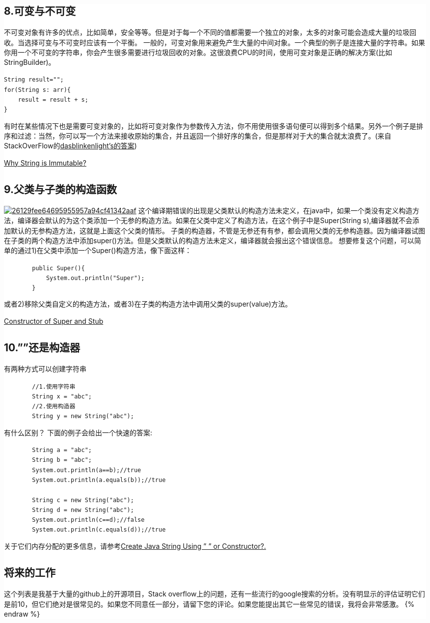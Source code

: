 ## 8.可变与不可变

不可变对象有许多的优点，比如简单，安全等等。但是对于每一个不同的值都需要一个独立的对象，太多的对象可能会造成大量的垃圾回收。当选择可变与不可变时应该有一个平衡。
一般的，可变对象用来避免产生大量的中间对象。一个典型的例子是连接大量的字符串。如果你用一个不可变的字符串，你会产生很多需要进行垃圾回收的对象。这很浪费CPU的时间，使用可变对象是正确的解决方案(比如StringBuilder)。

    String result="";
    for(String s: arr){
        result = result + s;
    }

有时在某些情况下也是需要可变对象的，比如将可变对象作为参数传入方法，你不用使用很多语句便可以得到多个结果。另外一个例子是排序和过滤：当然，你可以写一个方法来接收原始的集合，并且返回一个排好序的集合，但是那样对于大的集合就太浪费了。(来自StackOverFlow的[dasblinkenlight’s的答案](https://www.jfox.info/go.php?url=http://stackoverflow.com/questions/23616211/why-we-need-mutable-classes))

[Why String is Immutable?](https://www.jfox.info/go.php?url=http://www.programcreek.com/2013/04/why-string-is-immutable-in-java/)

## 9.父类与子类的构造函数
[![26129fee64695955957a94cf41342aaf](http://www.jfox.info/wp-content/uploads/2014/07/26129fee64695955957a94cf41342aaf.png)](https://www.jfox.info/go.php?url=http://www.jfox.info/wp-content/uploads/2014/07/26129fee64695955957a94cf41342aaf.png)
这个编译期错误的出现是父类默认的构造方法未定义，在java中，如果一个类没有定义构造方法，编译器会默认的为这个类添加一个无参的构造方法。如果在父类中定义了构造方法，在这个例子中是Super(String s),编译器就不会添加默认的无参构造方法，这就是上面这个父类的情形。
子类的构造器，不管是无参还有有参，都会调用父类的无参构造器。因为编译器试图在子类的两个构造方法中添加super()方法。但是父类默认的构造方法未定义，编译器就会报出这个错误信息。
想要修复这个问题，可以简单的通过1)在父类中添加一个Super()构造方法，像下面这样：

            public Super(){
                System.out.println("Super");
            }

或者2)移除父类自定义的构造方法，或者3)在子类的构造方法中调用父类的super(value)方法。

[Constructor of Super and Stub](https://www.jfox.info/go.php?url=http://www.programcreek.com/2013/04/what-are-the-frequently-asked-questions-about-constructors-in-java/)

## 10.””还是构造器

有两种方式可以创建字符串

            //1.使用字符串
            String x = "abc";
            //2.使用构造器
            String y = new String("abc");

有什么区别？
下面的例子会给出一个快速的答案:

            String a = "abc";
            String b = "abc";
            System.out.println(a==b);//true
            System.out.println(a.equals(b));//true
    
            String c = new String("abc");
            String d = new String("abc");
            System.out.println(c==d);//false
            System.out.println(c.equals(d));//true

关于它们内存分配的更多信息，请参考[Create Java String Using ” ” or Constructor?.](https://www.jfox.info/go.php?url=http://www.programcreek.com/2014/03/create-java-string-by-double-quotes-vs-by-constructor/)

## 将来的工作

这个列表是我基于大量的github上的开源项目，Stack overflow上的问题，还有一些流行的google搜索的分析。没有明显示的评估证明它们是前10，但它们绝对是很常见的。如果您不同意任一部分，请留下您的评论。如果您能提出其它一些常见的错误，我将会非常感激。
{% endraw %}
